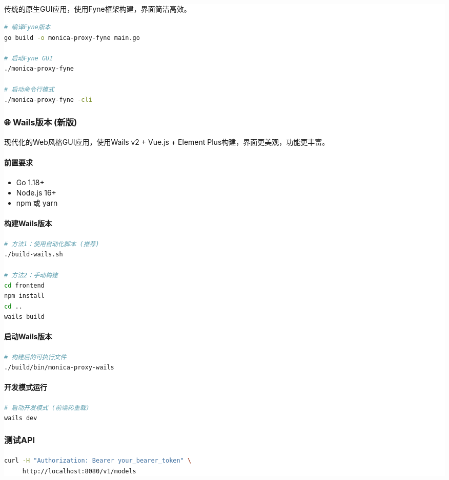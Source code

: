 传统的原生GUI应用，使用Fyne框架构建，界面简洁高效。

```bash
# 编译Fyne版本
go build -o monica-proxy-fyne main.go

# 启动Fyne GUI
./monica-proxy-fyne

# 启动命令行模式
./monica-proxy-fyne -cli
```

### 🌐 **Wails版本 (新版)**

现代化的Web风格GUI应用，使用Wails v2 + Vue.js + Element Plus构建，界面更美观，功能更丰富。

#### 前置要求
- Go 1.18+
- Node.js 16+ 
- npm 或 yarn

#### 构建Wails版本

```bash
# 方法1：使用自动化脚本 (推荐)
./build-wails.sh

# 方法2：手动构建
cd frontend
npm install
cd ..
wails build
```

#### 启动Wails版本

```bash
# 构建后的可执行文件
./build/bin/monica-proxy-wails
```

#### 开发模式运行

```bash
# 启动开发模式 (前端热重载)
wails dev
```

### 测试API

```bash
curl -H "Authorization: Bearer your_bearer_token" \
     http://localhost:8080/v1/models
```
